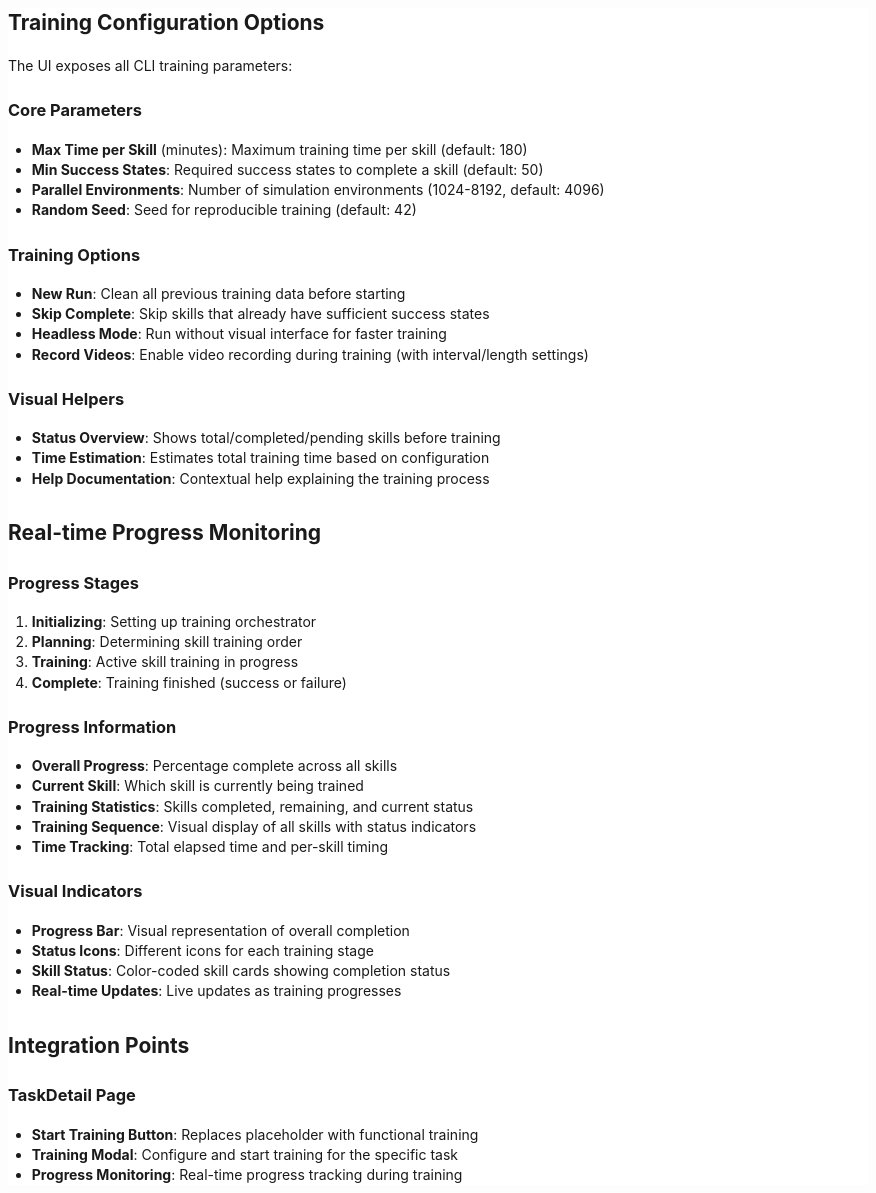 ## Training Configuration Options

The UI exposes all CLI training parameters:

### Core Parameters
- **Max Time per Skill** (minutes): Maximum training time per skill (default: 180)
- **Min Success States**: Required success states to complete a skill (default: 50)
- **Parallel Environments**: Number of simulation environments (1024-8192, default: 4096)
- **Random Seed**: Seed for reproducible training (default: 42)

### Training Options
- **New Run**: Clean all previous training data before starting
- **Skip Complete**: Skip skills that already have sufficient success states
- **Headless Mode**: Run without visual interface for faster training
- **Record Videos**: Enable video recording during training (with interval/length settings)

### Visual Helpers
- **Status Overview**: Shows total/completed/pending skills before training
- **Time Estimation**: Estimates total training time based on configuration
- **Help Documentation**: Contextual help explaining the training process

## Real-time Progress Monitoring

### Progress Stages
1. **Initializing**: Setting up training orchestrator
2. **Planning**: Determining skill training order
3. **Training**: Active skill training in progress
4. **Complete**: Training finished (success or failure)

### Progress Information
- **Overall Progress**: Percentage complete across all skills
- **Current Skill**: Which skill is currently being trained
- **Training Statistics**: Skills completed, remaining, and current status
- **Training Sequence**: Visual display of all skills with status indicators
- **Time Tracking**: Total elapsed time and per-skill timing

### Visual Indicators
- **Progress Bar**: Visual representation of overall completion
- **Status Icons**: Different icons for each training stage
- **Skill Status**: Color-coded skill cards showing completion status
- **Real-time Updates**: Live updates as training progresses

## Integration Points

### TaskDetail Page
- **Start Training Button**: Replaces placeholder with functional training
- **Training Modal**: Configure and start training for the specific task
- **Progress Monitoring**: Real-time progress tracking during training
